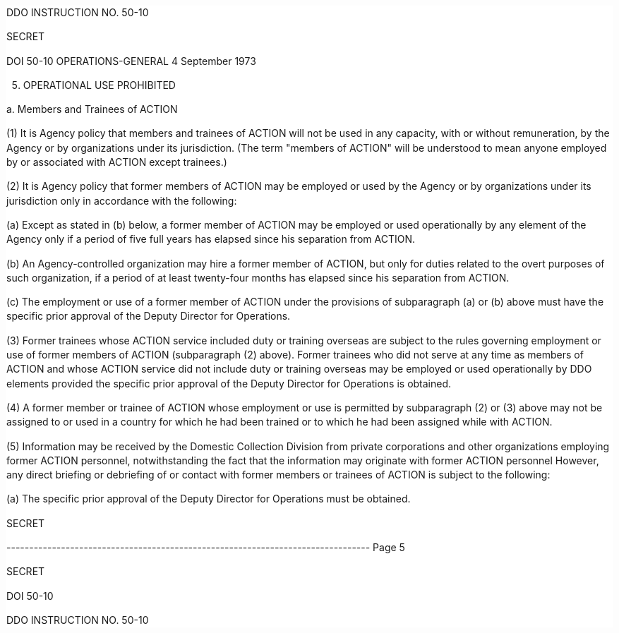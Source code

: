 DDO INSTRUCTION
ΝΟ. 50-10

SECRET

DOI 50-10
OPERATIONS-GENERAL
4 September 1973

5. OPERATIONAL USE PROHIBITED

a. Members and Trainees of ACTION

(1) It is Agency policy that members and trainees of ACTION will not be used in any capacity, with or without remuneration, by the Agency or by organizations under its jurisdiction. (The term "members of ACTION" will be understood to mean anyone employed by or associated with ACTION except trainees.)

(2) It is Agency policy that former members of ACTION may be employed or used by the Agency or by organizations under its jurisdiction only in accordance with the following:

(a) Except as stated in (b) below, a former member of ACTION may be employed or used operationally by any element of the Agency only if a period of five full years has elapsed since his separation from ACTION.

(b) An Agency-controlled organization may hire a former member of ACTION, but only for duties related to the overt purposes of such organization, if a period of at least twenty-four months has elapsed since his separation from ACTION.

(c) The employment or use of a former member of ACTION under the provisions of subparagraph (a) or (b) above must have the specific prior approval of the Deputy Director for Operations.

(3) Former trainees whose ACTION service included duty or training overseas are subject to the rules governing employment or use of former members of ACTION (subparagraph (2) above). Former trainees who did not serve at any time as members of ACTION and whose ACTION service did not include duty or training overseas may be employed or used operationally by DDO elements provided the specific prior approval of the Deputy Director for Operations is obtained.

(4) A former member or trainee of ACTION whose employment or use is permitted by subparagraph (2) or (3) above may not be assigned to or used in a country for which he had been trained or to which he had been assigned while with ACTION.

(5) Information may be received by the Domestic Collection Division from private corporations and other organizations employing former ACTION personnel, notwithstanding the fact that the information may originate with former ACTION personnel However, any direct briefing or debriefing of or contact with former members or trainees of ACTION is subject to the following:

(a) The specific prior approval of the Deputy Director for Operations must be obtained.

SECRET


-------------------------------------------------------------------------------- Page 5

SECRET

DOI 50-10

DDO INSTRUCTION
NO. 50-10
